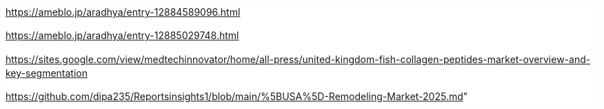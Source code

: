 <a href=https://ameblo.jp/aradhya/entry-12884589096.html>https://ameblo.jp/aradhya/entry-12884589096.html</a>

<a href=https://ameblo.jp/aradhya/entry-12885029748.html>https://ameblo.jp/aradhya/entry-12885029748.html</a>

<a href=https://sites.google.com/view/medtechinnovator/home/all-press/united-kingdom-fish-collagen-peptides-market-overview-and-key-segmentation>https://sites.google.com/view/medtechinnovator/home/all-press/united-kingdom-fish-collagen-peptides-market-overview-and-key-segmentation</a>

<a href=https://github.com/dipa235/Reportsinsights1/blob/main/%5BUSA%5D-Remodeling-Market-2025.md>https://github.com/dipa235/Reportsinsights1/blob/main/%5BUSA%5D-Remodeling-Market-2025.md</a>"
